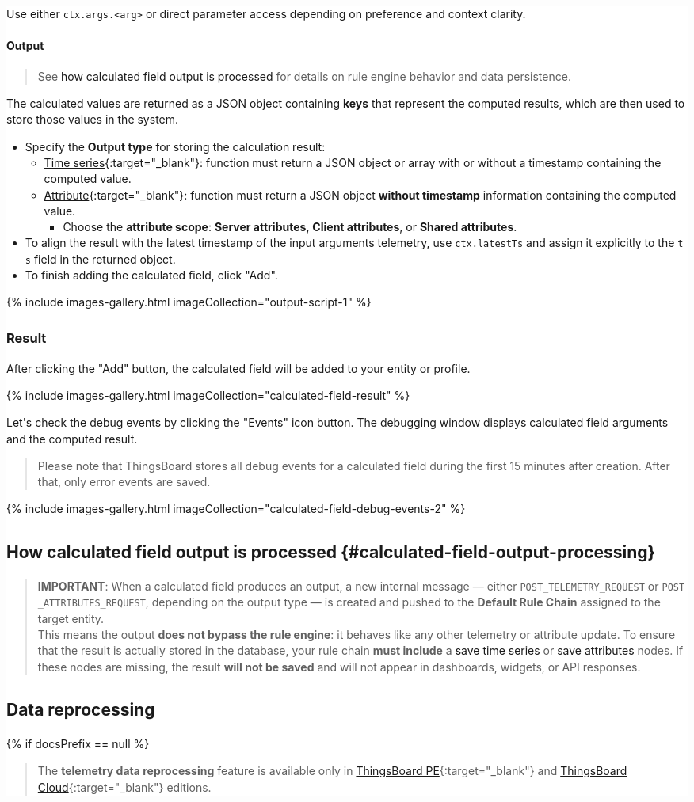 Use either `ctx.args.<arg>` or direct parameter access depending on preference and context clarity.

#### Output

> See [how calculated field output is processed](#calculated-field-output-processing) for details on rule engine behavior and data persistence.

The calculated values are returned as a JSON object containing **keys** that represent the computed results, which are then used to store those values in the system.

- Specify the **Output type** for storing the calculation result:
  - [Time series](/docs/{{docsPrefix}}user-guide/telemetry/){:target="_blank"}: function must return a JSON object or array with or without a timestamp containing the computed value.
  - [Attribute](/docs/{{docsPrefix}}user-guide/attributes/){:target="_blank"}: function must return a JSON object **without timestamp** information containing the computed value. 
    - Choose the **attribute scope**: **Server attributes**, **Client attributes**, or **Shared attributes**.
- To align the result with the latest timestamp of the input arguments telemetry, use `ctx.latestTs` and assign it explicitly to the `ts` field in the returned object.
- To finish adding the calculated field, click "Add".

{% include images-gallery.html imageCollection="output-script-1" %}

### Result

After clicking the "Add" button, the calculated field will be added to your entity or profile.

{% include images-gallery.html imageCollection="calculated-field-result" %}

Let&#39;s check the debug events by clicking the "Events" icon button. The debugging window displays calculated field arguments and the computed result.

> Please note that ThingsBoard stores all debug events for a calculated field during the first 15 minutes after creation. After that, only error events are saved.

{% include images-gallery.html imageCollection="calculated-field-debug-events-2" %}

## How calculated field output is processed {#calculated-field-output-processing}

> **IMPORTANT**: When a calculated field produces an output, a new internal message — either `POST_TELEMETRY_REQUEST` or `POST_ATTRIBUTES_REQUEST`, depending on the output type — is created and pushed to the **Default Rule Chain** assigned to the target entity.  
This means the output **does not bypass the rule engine**: it behaves like any other telemetry or attribute update.
To ensure that the result is actually stored in the database, your rule chain **must include** a [save time series](/docs/user-guide/rule-engine-2-0/nodes/action/save-timeseries/) or [save attributes](/docs/user-guide/rule-engine-2-0/nodes/action/save-attributes/) nodes.
If these nodes are missing, the result **will not be saved** and will not appear in dashboards, widgets, or API responses.

## Data reprocessing

{% if docsPrefix == null %}
> The **telemetry data reprocessing** feature is available only in [ThingsBoard PE](https://thingsboard.io/docs/user-guide/install/pe/installation-options/){:target="_blank"} and [ThingsBoard Cloud](https://thingsboard.io/installations/choose-region/){:target="_blank"} editions.
